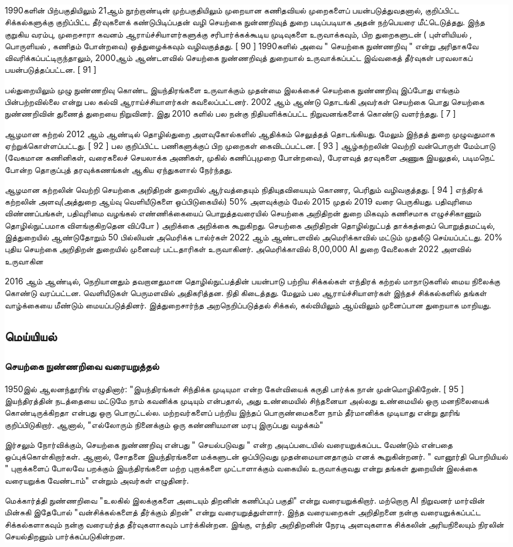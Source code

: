 1990களின் பிற்பகுதியிலும் 21ஆம் நூற்றாண்டின் முற்பகுதியிலும் முறையான கணிதவியல் முறைகளைப் பயன்படுத்துவதனால், குறிப்பிட்ட சிக்கல்களுக்கு குறிப்பிட்ட தீர்வுகளைக் கண்டுபிடிப்பதன் வழி செயற்கை நுன்ணறிவுத் துறை படிப்படியாக அதன் நற்பெயரை மீட்டெடுத்தது. இந்த குறுகிய வரம்பு, முறைசாரா கவனம் ஆராய்ச்சியாளர்களுக்கு சரிபார்க்கக்கூடிய முடிவுகளை உருவாக்கவும், பிற துறைகளுடன் ( புள்ளியியல் , பொருளியல் , கணிதம் போன்றவை) ஒத்துழைக்கவும் வழிவகுத்தது. [ 90 ] 1990களில் அவை " செயற்கை நுண்ணறிவு " என்று அரிதாகவே விவரிக்கப்பட்டிருந்தாலும், 2000ஆம் ஆண்டளவில் செயற்கை நுண்ணறிவுத் துறையால் உருவாக்கப்பட்ட இவ்வகைத் தீர்வுகள் பரவலாகப் பயன்படுத்தப்பட்டன. [ 91 ]

பல்துறையிலும் முழு நுண்ணறிவு கொண்ட இயந்திரங்களை உருவாக்கும் முதன்மை இலக்கைச் செயற்கை நுண்ணறிவு இப்போது எங்கும் பின்பற்றவில்லை என்று பல கல்வி ஆராய்ச்சியாளர்கள் கவலைப்பட்டனர். 2002 ஆம் ஆண்டு தொடங்கி அவர்கள் செயற்கை பொது செயற்கை நுண்ணறிவின் துணைத் துறையை நிறுவினர். இது 2010 களில் பல நன்கு நிதியளிக்கப்பட்ட நிறுவனங்களைக் கொண்டு வளர்ந்தது. [ 7 ]

ஆழமான கற்றல் 2012 ஆம் ஆண்டில் தொழில்துறை அளவுகோல்களில் ஆதிக்கம் செலுத்தத் தொடங்கியது. மேலும் இந்தத் துறை முழுவதுமாக ஏற்றுக்கொள்ளப்பட்டது. [ 92 ] பல குறிப்பிட்ட பணிகளுக்குப் பிற முறைகள் கைவிடப்பட்டன. [ 93 ] ஆழ்கற்றலின் வெற்றி வன்பொருள் மேம்பாடு (வேகமான கணினிகள், வரைகலைச் செயலாக்க அணிகள், முகில் கணிப்புமுறை போன்றவை), பேரளவுத் தரவுகளை அணுக இயலுதல், படிமநெட் போன்ற தொகுப்புத் தரவுக்கணங்கள் ஆகிய ஏந்துகளால் நேர்ந்தது.

ஆழமான கற்றலின் வெற்றி செயற்கை அறிதிறன் துறையில் ஆர்வத்தையும் நிதியுதவியையும் கொணர, பெரிதும் வழிவகுத்தது. [ 94 ] எந்திரக் கற்றலின் அளவு(அத்துறை ஆய்வு வெளியீடுகளை ஒப்பிடுகையில்) 50% அளவுக்கும் மேல் 2015 முதல் 2019 வரை பெருகியது. பதிவுரிமை விண்ணப்பங்கள், பதிவுரிமை வழங்கல் எண்ணிக்கையைப் பொறுத்தவரையில் செயற்கை அறிதிறன் துறை மிகவும் கணிசமாக எழுச்சிகாணும் தொழில்நுட்பமாக விளங்குகிறதென விப்போ ) அறிக்கை அறிக்கை கூறுகிறது. செயற்கை அறிதிறன் தொழில்நுட்பத் தாக்கத்தைப் பொறுத்தமட்டில், இத்துறையில் ஆண்டுதோறும் 50 பில்லியன் அமெரிக்க டால்ர்கள் 2022 ஆம் ஆண்டளவில் அமெரிக்காவில் மட்டும் முதலீடு செய்யப்பட்டது. 20% புதிய செயற்கை அறிதிறன் துறையில் முனைவர் பட்டதாரிகள் உருவாகினர். அமெரிக்காவில் 8,00,000 AI துறை வேலைகள் 2022 அளவில் உருவாகின

2016 ஆம் ஆண்டில், நெறியானதும் தவறானதுமான தொழில்நுட்பத்தின் பயன்பாடு பற்றிய சிக்கல்கள் எந்திரக் கற்றல் மாநாடுகளில் மைய நிலைக்கு கொண்டு வரப்பட்டன. வெளியீடுகள் பெருமளவில் அதிகரித்தன. நிதி கிடைத்தது. மேலும் பல ஆராய்ச்சியாளர்கள் இந்தச் சிக்கல்களில் தங்கள் வாழ்க்கையை மீண்டும் மையப்படுத்தினர். இத்துறைசார்ந்த அறநெறிப்படுத்தல் சிக்கல், கல்வியிலும் ஆய்விலும் முனைப்பான துறையாக மாறியது.

## மெய்யியல்

### செயற்கை நுண்ணறிவை வரையறுத்தல்

1950இல் ஆலனந்தூரிங் எழுதினார்: "இயந்திரங்கள் சிந்திக்க முடியுமா என்ற கேள்வியைக் கருதி பார்க்க நான் முன்மொழிகிறேன். [ 95 ] இயந்திரத்தின் நடத்தையை மட்டுமே நாம் கவனிக்க முடியும் என்பதால், அது உண்மையில் சிந்தனையா அல்லது உண்மையில் ஒரு மனநிலையைக் கொண்டிருக்கிறதா என்பது ஒரு பொருட்டல்ல. மற்றவர்களைப் பற்றிய இந்தப் பொருண்மைகளை நாம் தீர்மானிக்க முடியாது என்று தூரிங் குறிப்பிடுகிறார். ஆனால், "எல்லோரும் நினைக்கும் ஒரு கண்ணியமான மரபு இருப்பது வழக்கம்"

இர்சலும் நோர்விக்கும், செயற்கை நுண்ணறிவு என்பது " செயல்படுவது " என்ற அடிப்படையில் வரையறுக்கப்பட வேண்டும் என்பதை ஒப்புக்கொள்கிறார்கள். ஆனால், சோதனை இயந்திரங்களை மக்களுடன் ஒப்பிடுவது முதன்மையானதாகும் எனக் கூறுகின்றனர். " வானூர்தி பொறியியல் " புறாக்களைப் போலவே பறக்கும் இயந்திரங்களை மற்ற புறாக்களை முட்டாளாக்கும் வகையில் உருவாக்குவது என்று தங்கள் துறையின் இலக்கை வரையறுக்க வேண்டாம்" என்றும் அவர்கள் எழுதினர்.

மெக்கார்த்தி நுண்ணறிவை "உலகில் இலக்குகளை அடையும் திறனின் கணிப்புப் பகுதி" என்று வரையறுக்கிறார். மற்றொரு AI நிறுவனர் மார்வின் மின்சுகி இதேபோல் "வன்சிக்கல்களைத் தீர்க்கும் திறன்" என்று வரையறுத்துள்ளார். இந்த வரையறைகள் அறிதிறனை நன்கு வரையறுக்கப்பட்ட சிக்கல்களாகவும் நன்கு வரையர்த்த தீர்வுகளாகவும் பார்க்கின்றன. இங்கு, எந்திர அறிதிறனின் நேரடி அளவுகளாக சிக்கலின் அரியநிலையும் நிரலின் செயல்திறனும் பார்க்கப்படுகின்றன.
